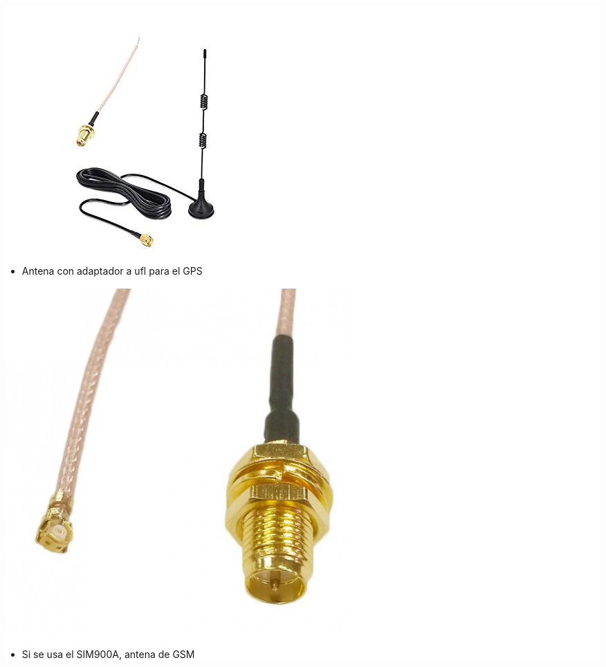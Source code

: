 ![Descripción](/doc/img/antena_433.jpg)

* Antena con adaptador a ufl para el GPS

![Descripción](/doc/img/ufl-cable.jpg)

* Si se usa el SIM900A, antena de GSM
